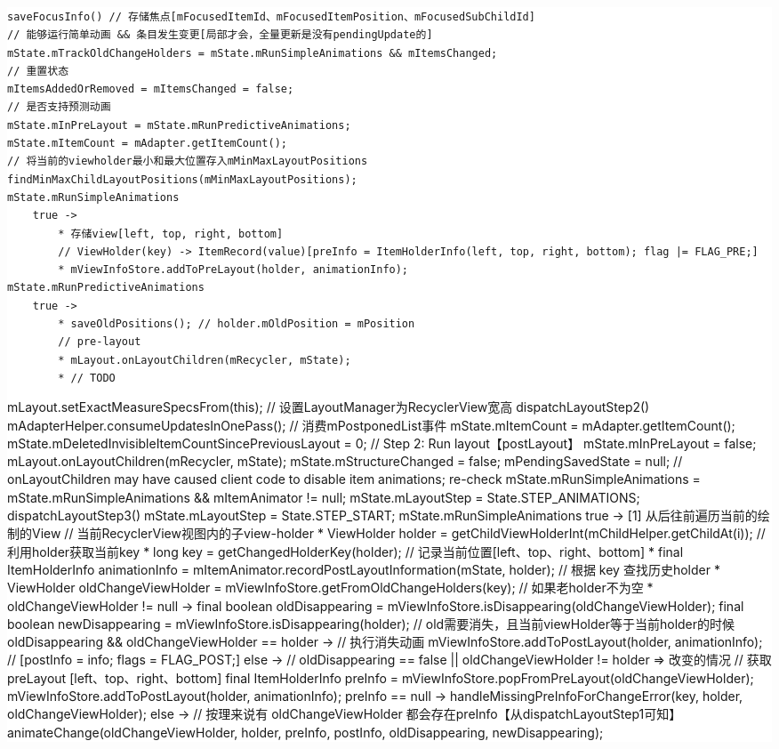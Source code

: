     saveFocusInfo() // 存储焦点[mFocusedItemId、mFocusedItemPosition、mFocusedSubChildId]
    // 能够运行简单动画 && 条目发生变更[局部才会，全量更新是没有pendingUpdate的]
    mState.mTrackOldChangeHolders = mState.mRunSimpleAnimations && mItemsChanged;
    // 重置状态
    mItemsAddedOrRemoved = mItemsChanged = false;
    // 是否支持预测动画
    mState.mInPreLayout = mState.mRunPredictiveAnimations;
    mState.mItemCount = mAdapter.getItemCount();
    // 将当前的viewholder最小和最大位置存入mMinMaxLayoutPositions
    findMinMaxChildLayoutPositions(mMinMaxLayoutPositions);
    mState.mRunSimpleAnimations 
        true -> 
            * 存储view[left, top, right, bottom]
            // ViewHolder(key) -> ItemRecord(value)[preInfo = ItemHolderInfo(left, top, right, bottom); flag |= FLAG_PRE;]
            * mViewInfoStore.addToPreLayout(holder, animationInfo);
    mState.mRunPredictiveAnimations
        true ->
            * saveOldPositions(); // holder.mOldPosition = mPosition
            // pre-layout
            * mLayout.onLayoutChildren(mRecycler, mState);
            * // TODO
mLayout.setExactMeasureSpecsFrom(this); // 设置LayoutManager为RecyclerView宽高
dispatchLayoutStep2()
    mAdapterHelper.consumeUpdatesInOnePass();   // 消费mPostponedList事件
    mState.mItemCount = mAdapter.getItemCount();
    mState.mDeletedInvisibleItemCountSincePreviousLayout = 0;
    // Step 2: Run layout【postLayout】
    mState.mInPreLayout = false;
    mLayout.onLayoutChildren(mRecycler, mState);
    mState.mStructureChanged = false;
    mPendingSavedState = null;
    // onLayoutChildren may have caused client code to disable item animations; re-check
    mState.mRunSimpleAnimations = mState.mRunSimpleAnimations && mItemAnimator != null;
    mState.mLayoutStep = State.STEP_ANIMATIONS;
dispatchLayoutStep3()
    mState.mLayoutStep = State.STEP_START;
    mState.mRunSimpleAnimations
        true ->
            [1] 从后往前遍历当前的绘制的View
                // 当前RecyclerView视图内的子view-holder
                * ViewHolder holder = getChildViewHolderInt(mChildHelper.getChildAt(i));
                // 利用holder获取当前key
                * long key = getChangedHolderKey(holder);
                // 记录当前位置[left、top、right、bottom]
                * final ItemHolderInfo animationInfo = mItemAnimator.recordPostLayoutInformation(mState, holder);
                // 根据 key 查找历史holder
                * ViewHolder oldChangeViewHolder = mViewInfoStore.getFromOldChangeHolders(key);
                // 如果老holder不为空
                * oldChangeViewHolder != null -> 
                    final boolean oldDisappearing = mViewInfoStore.isDisappearing(oldChangeViewHolder);
                    final boolean newDisappearing = mViewInfoStore.isDisappearing(holder);
                    // old需要消失，且当前viewHolder等于当前holder的时候
                    oldDisappearing && oldChangeViewHolder == holder -> 
                        // 执行消失动画
                        mViewInfoStore.addToPostLayout(holder, animationInfo);  // [postInfo = info; flags = FLAG_POST;]
                    else -> // oldDisappearing == false || oldChangeViewHolder != holder => 改变的情况
                        // 获取 preLayout [left、top、right、bottom]
                        final ItemHolderInfo preInfo = mViewInfoStore.popFromPreLayout(oldChangeViewHolder);
                        mViewInfoStore.addToPostLayout(holder, animationInfo);
                        preInfo == null -> 
                            handleMissingPreInfoForChangeError(key, holder, oldChangeViewHolder);
                        else -> // 按理来说有 oldChangeViewHolder 都会存在preInfo【从dispatchLayoutStep1可知】
                            animateChange(oldChangeViewHolder, holder, preInfo, postInfo, oldDisappearing, newDisappearing);